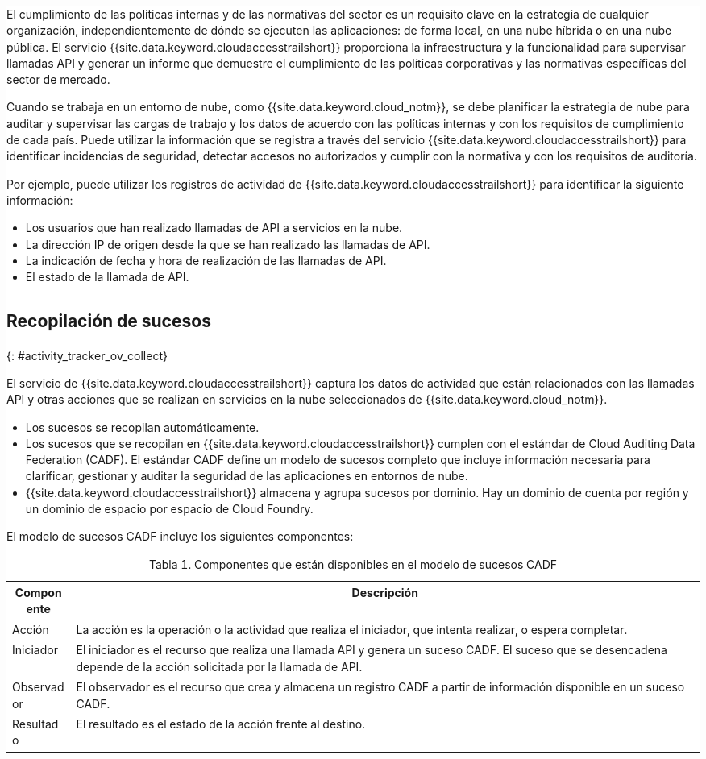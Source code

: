 El cumplimiento de las políticas internas y de las normativas del sector es un requisito clave en la estrategia de cualquier organización, independientemente de dónde se ejecuten las aplicaciones: de forma local, en una nube híbrida o en una nube pública. El servicio {{site.data.keyword.cloudaccesstrailshort}} proporciona la infraestructura y la funcionalidad para supervisar llamadas API y generar un informe que demuestre el cumplimiento de las políticas corporativas y las normativas específicas del sector de mercado.

Cuando se trabaja en un entorno de nube, como {{site.data.keyword.cloud_notm}}, se debe planificar la estrategia de nube para auditar y supervisar las cargas de trabajo y los datos de acuerdo con las políticas internas y con los requisitos de cumplimiento de cada país. Puede utilizar la información que se registra a través del servicio {{site.data.keyword.cloudaccesstrailshort}} para identificar incidencias de seguridad, detectar accesos no autorizados y cumplir con la normativa y con los requisitos de auditoría.

Por ejemplo, puede utilizar los registros de actividad de {{site.data.keyword.cloudaccesstrailshort}} para identificar la siguiente información:

* Los usuarios que han realizado llamadas de API a servicios en la nube.
* La dirección IP de origen desde la que se han realizado las llamadas de API.
* La indicación de fecha y hora de realización de las llamadas de API.
* El estado de la llamada de API.


## Recopilación de sucesos
{: #activity_tracker_ov_collect}

El servicio de {{site.data.keyword.cloudaccesstrailshort}} captura los datos de actividad que están relacionados con las llamadas
API y otras acciones que se realizan en servicios en la nube seleccionados de {{site.data.keyword.cloud_notm}}. 

* Los sucesos se recopilan automáticamente. 
* Los sucesos que se recopilan en {{site.data.keyword.cloudaccesstrailshort}} cumplen con el estándar de Cloud Auditing Data Federation (CADF). El estándar CADF define un modelo de sucesos completo que incluye información necesaria para clarificar, gestionar y auditar la seguridad de las aplicaciones en entornos de nube.
* {{site.data.keyword.cloudaccesstrailshort}} almacena y agrupa sucesos por dominio. Hay un dominio de cuenta por región y un dominio de espacio por espacio de Cloud Foundry. 

El modelo de sucesos CADF incluye los siguientes componentes:

<table>
  <caption>Tabla 1. Componentes que están disponibles en el modelo de sucesos CADF</caption>
  <tr>
    <th>Componente</th>
	<th>Descripción</th>
  </tr>
  <tr>
    <td>Acción</td>
	<td>La acción es la operación o la actividad que realiza el iniciador, que intenta realizar, o espera completar.</td>
  </tr>
  <tr>
    <td>Iniciador</td>
	<td>El iniciador es el recurso que realiza una llamada API y genera un suceso CADF. El suceso que se desencadena depende de la acción solicitada por la llamada de API.</td>
  </tr>
  <tr>
    <td>Observador</td>
	<td>El observador es el recurso que crea y almacena un registro CADF a partir de información disponible en un suceso CADF.</td>
  </tr>
  <tr>
    <td>Resultado</td>
	<td>El resultado es el estado de la acción frente al destino.</td>
  </tr>